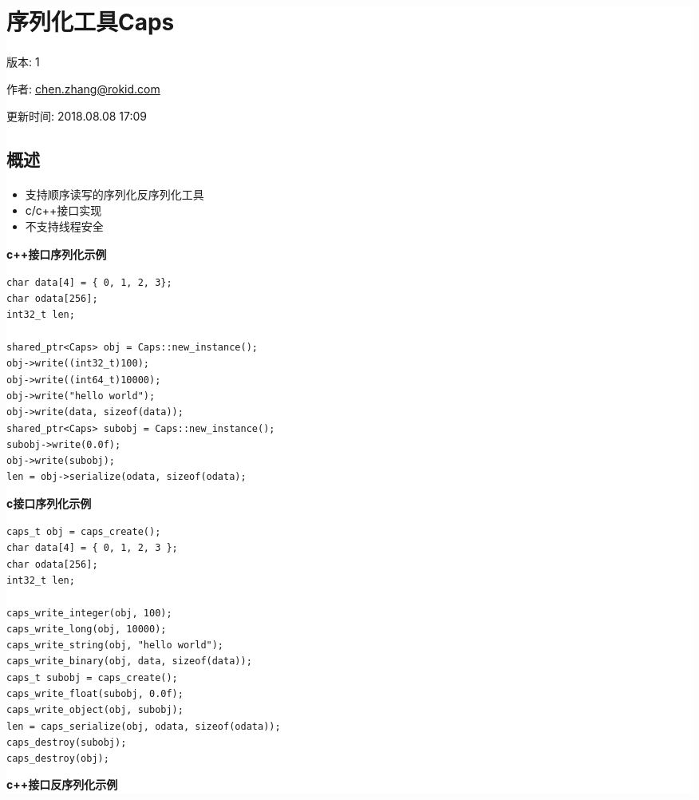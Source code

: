 # 序列化工具Caps

版本: 1

作者: chen.zhang@rokid.com

更新时间: 2018.08.08 17:09

## 概述

* 支持顺序读写的序列化反序列化工具
* c/c++接口实现
* 不支持线程安全

**c++接口序列化示例**

```
char data[4] = { 0, 1, 2, 3};
char odata[256];
int32_t len;

shared_ptr<Caps> obj = Caps::new_instance();
obj->write((int32_t)100);
obj->write((int64_t)10000);
obj->write("hello world");
obj->write(data, sizeof(data));
shared_ptr<Caps> subobj = Caps::new_instance();
subobj->write(0.0f);
obj->write(subobj);
len = obj->serialize(odata, sizeof(odata);
```

**c接口序列化示例**

```
caps_t obj = caps_create();
char data[4] = { 0, 1, 2, 3 };
char odata[256];
int32_t len;

caps_write_integer(obj, 100);
caps_write_long(obj, 10000);
caps_write_string(obj, "hello world");
caps_write_binary(obj, data, sizeof(data));
caps_t subobj = caps_create();
caps_write_float(subobj, 0.0f);
caps_write_object(obj, subobj);
len = caps_serialize(obj, odata, sizeof(odata));
caps_destroy(subobj);
caps_destroy(obj);
```

**c++接口反序列化示例**
